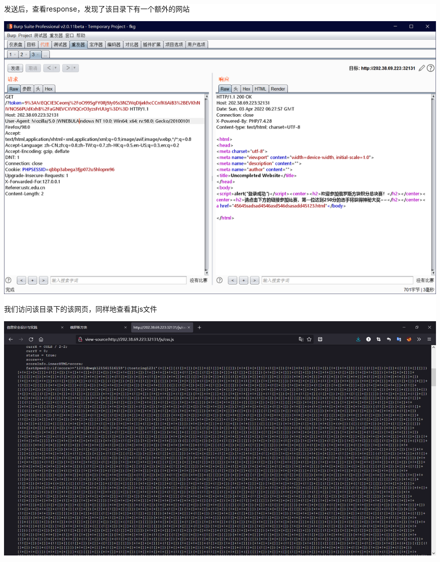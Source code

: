 发送后，查看response，发现了该目录下有一个额外的网站

![image-20220403142807671](%E4%BF%A1%E6%81%AF%E5%AE%89%E5%85%A8%E4%B8%80%E7%BA%A7%E5%AE%9E%E8%B7%B5%E7%AC%AC%E4%BA%8C%E5%91%A8wp.assets/image-20220403142807671.png)

我们访问该目录下的该网页，同样地查看其js文件

![image-20220403142909854](%E4%BF%A1%E6%81%AF%E5%AE%89%E5%85%A8%E4%B8%80%E7%BA%A7%E5%AE%9E%E8%B7%B5%E7%AC%AC%E4%BA%8C%E5%91%A8wp.assets/image-20220403142909854.png)

